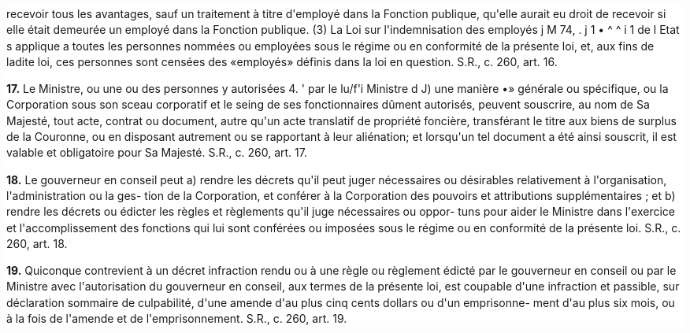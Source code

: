 recevoir tous les avantages, sauf un traitement
à titre d'employé dans la Fonction publique,
qu'elle aurait eu droit de recevoir si elle était
demeurée un employé dans la Fonction
publique.
(3) La Loi sur l'indemnisation des employés
j M 74, . j 1 • ^ ^ i 1
de l Etat s applique a toutes les personnes
nommées ou employées sous le régime ou en
conformité de la présente loi, et, aux fins de
ladite loi, ces personnes sont censées des
«employés» définis dans la loi en question.
S.R., c. 260, art. 16.

**17.** Le Ministre, ou une ou des personnes
y autorisées 4. ' par le lu/f'i Ministre d J) une manière •»
générale ou spécifique, ou la Corporation sous
son sceau corporatif et le seing de ses
fonctionnaires dûment autorisés, peuvent
souscrire, au nom de Sa Majesté, tout acte,
contrat ou document, autre qu'un acte
translatif de propriété foncière, transférant le
titre aux biens de surplus de la Couronne, ou
en disposant autrement ou se rapportant à
leur aliénation; et lorsqu'un tel document a
été ainsi souscrit, il est valable et obligatoire
pour Sa Majesté. S.R., c. 260, art. 17.

**18.** Le gouverneur en conseil peut
a) rendre les décrets qu'il peut juger
nécessaires ou désirables relativement à
l'organisation, l'administration ou la ges-
tion de la Corporation, et conférer à la
Corporation des pouvoirs et attributions
supplémentaires ; et
b) rendre les décrets ou édicter les règles et
règlements qu'il juge nécessaires ou oppor-
tuns pour aider le Ministre dans l'exercice
et l'accomplissement des fonctions qui lui
sont conférées ou imposées sous le régime
ou en conformité de la présente loi. S.R., c.
260, art. 18.

**19.** Quiconque contrevient à un décret infraction
rendu ou à une règle ou règlement édicté par
le gouverneur en conseil ou par le Ministre
avec l'autorisation du gouverneur en conseil,
aux termes de la présente loi, est coupable
d'une infraction et passible, sur déclaration
sommaire de culpabilité, d'une amende d'au
plus cinq cents dollars ou d'un emprisonne-
ment d'au plus six mois, ou à la fois de
l'amende et de l'emprisonnement. S.R., c. 260,
art. 19.
